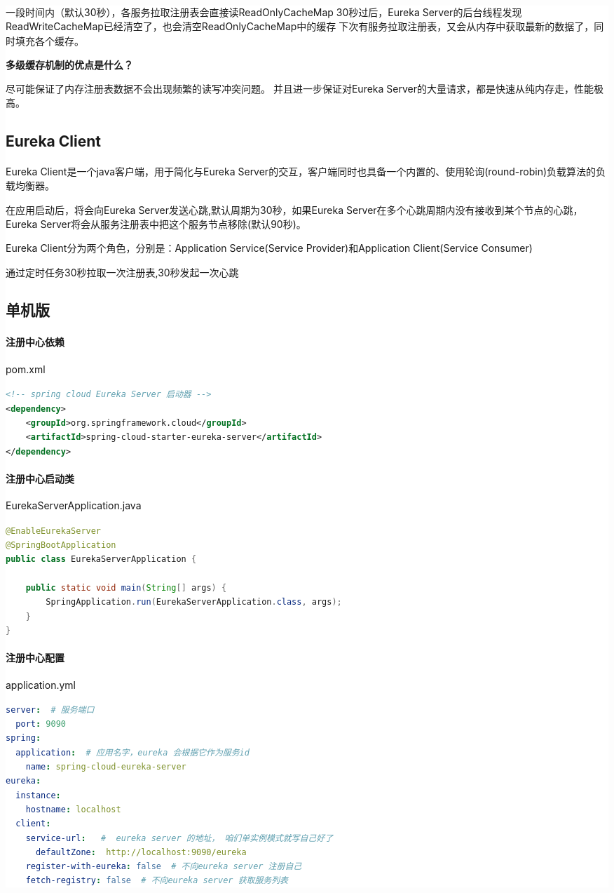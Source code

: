 一段时间内（默认30秒），各服务拉取注册表会直接读ReadOnlyCacheMap
30秒过后，Eureka Server的后台线程发现ReadWriteCacheMap已经清空了，也会清空ReadOnlyCacheMap中的缓存
下次有服务拉取注册表，又会从内存中获取最新的数据了，同时填充各个缓存。

**多级缓存机制的优点是什么？**

尽可能保证了内存注册表数据不会出现频繁的读写冲突问题。
并且进一步保证对Eureka Server的大量请求，都是快速从纯内存走，性能极高。


## Eureka Client

Eureka Client是一个java客户端，用于简化与Eureka Server的交互，客户端同时也具备一个内置的、使用轮询(round-robin)负载算法的负载均衡器。

在应用启动后，将会向Eureka Server发送心跳,默认周期为30秒，如果Eureka Server在多个心跳周期内没有接收到某个节点的心跳，Eureka Server将会从服务注册表中把这个服务节点移除(默认90秒)。

Eureka Client分为两个角色，分别是：Application Service(Service Provider)和Application Client(Service Consumer)

通过定时任务30秒拉取一次注册表,30秒发起一次心跳

## 单机版

#### 注册中心依赖

pom.xml

```xml
<!-- spring cloud Eureka Server 启动器 -->
<dependency>
    <groupId>org.springframework.cloud</groupId>
    <artifactId>spring-cloud-starter-eureka-server</artifactId>
</dependency>
```

#### 注册中心启动类

EurekaServerApplication.java

```java
@EnableEurekaServer
@SpringBootApplication
public class EurekaServerApplication {

    public static void main(String[] args) {
        SpringApplication.run(EurekaServerApplication.class, args);
    }
}
```

#### 注册中心配置

application.yml

```yml
server:  # 服务端口
  port: 9090  
spring:
  application:  # 应用名字，eureka 会根据它作为服务id
    name: spring-cloud-eureka-server    
eureka:
  instance:
    hostname: localhost
  client:
    service-url:   #  eureka server 的地址， 咱们单实例模式就写自己好了
      defaultZone:  http://localhost:9090/eureka
    register-with-eureka: false  # 不向eureka server 注册自己
    fetch-registry: false  # 不向eureka server 获取服务列表
```
